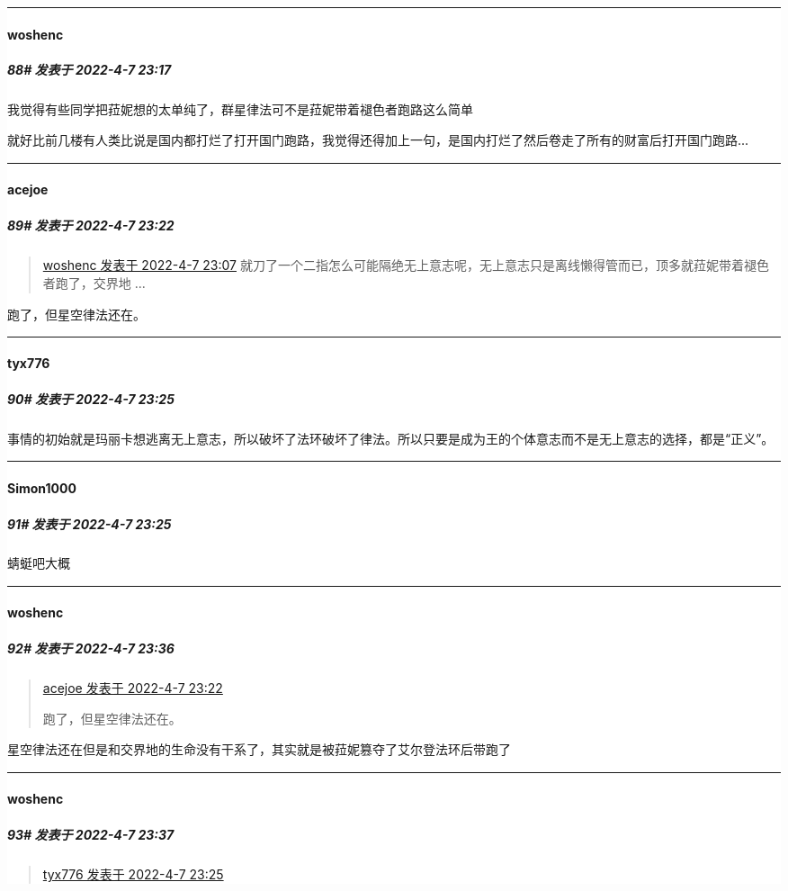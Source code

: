 

*****

####  woshenc  
##### 88#       发表于 2022-4-7 23:17

我觉得有些同学把菈妮想的太单纯了，群星律法可不是菈妮带着褪色者跑路这么简单

就好比前几楼有人类比说是国内都打烂了打开国门跑路，我觉得还得加上一句，是国内打烂了然后卷走了所有的财富后打开国门跑路...



*****

####  acejoe  
##### 89#       发表于 2022-4-7 23:22

<blockquote><a href="httphttps://bbs.saraba1st.com/2b/forum.php?mod=redirect&amp;goto=findpost&amp;pid=55355721&amp;ptid=2062899" target="_blank">woshenc 发表于 2022-4-7 23:07</a>
就刀了一个二指怎么可能隔绝无上意志呢，无上意志只是离线懒得管而已，顶多就菈妮带着褪色者跑了，交界地 ...</blockquote>
跑了，但星空律法还在。

*****

####  tyx776  
##### 90#       发表于 2022-4-7 23:25

事情的初始就是玛丽卡想逃离无上意志，所以破坏了法环破坏了律法。所以只要是成为王的个体意志而不是无上意志的选择，都是“正义”。



*****

####  Simon1000  
##### 91#       发表于 2022-4-7 23:25

蜻蜓吧大概



*****

####  woshenc  
##### 92#       发表于 2022-4-7 23:36

<blockquote><a href="httphttps://bbs.saraba1st.com/2b/forum.php?mod=redirect&amp;goto=findpost&amp;pid=55355912&amp;ptid=2062899" target="_blank">acejoe 发表于 2022-4-7 23:22</a>

跑了，但星空律法还在。</blockquote>
星空律法还在但是和交界地的生命没有干系了，其实就是被菈妮篡夺了艾尔登法环后带跑了

*****

####  woshenc  
##### 93#       发表于 2022-4-7 23:37

<blockquote><a href="httphttps://bbs.saraba1st.com/2b/forum.php?mod=redirect&amp;goto=findpost&amp;pid=55355945&amp;ptid=2062899" target="_blank">tyx776 发表于 2022-4-7 23:25</a>
